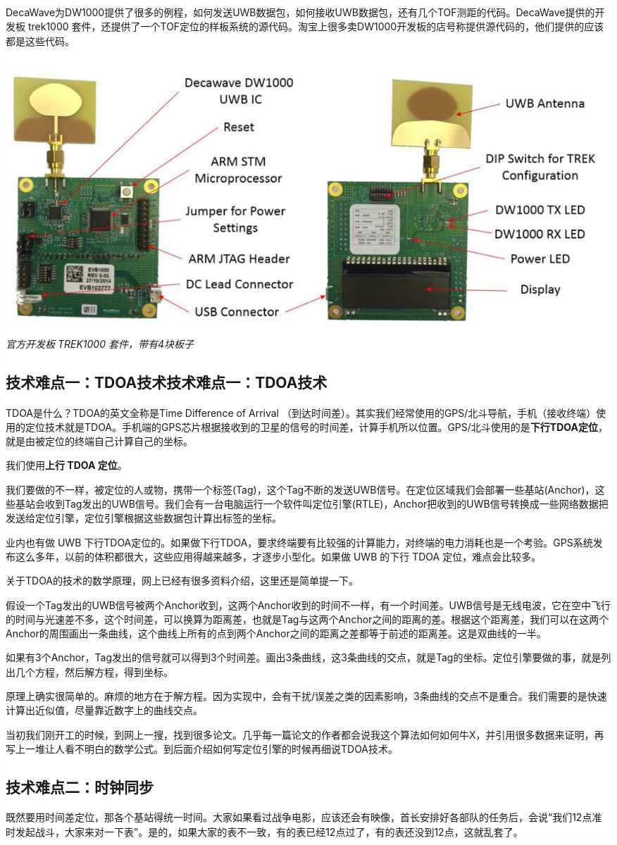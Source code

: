 DecaWave为DW1000提供了很多的例程，如何发送UWB数据包，如何接收UWB数据包，还有几个TOF测距的代码。DecaWave提供的开发板 trek1000 套件，还提供了一个TOF定位的样板系统的源代码。淘宝上很多卖DW1000开发板的店号称提供源代码的，他们提供的应该都是这些代码。
![TREK1000](/howto-Implement-tdoa-uwb-rtls-1/TREK1000.png)<br>
*官方开发板 TREK1000 套件，带有4块板子*

## 技术难点一：TDOA技术技术难点一：TDOA技术
TDOA是什么？TDOA的英文全称是Time Difference of Arrival （到达时间差）。其实我们经常使用的GPS/北斗导航，手机（接收终端）使用的定位技术就是TDOA。手机端的GPS芯片根据接收到的卫星的信号的时间差，计算手机所以位置。GPS/北斗使用的是**下行TDOA定位**，就是由被定位的终端自己计算自己的坐标。

我们使用**上行 TDOA 定位**。

我们要做的不一样，被定位的人或物，携带一个标签(Tag)，这个Tag不断的发送UWB信号。在定位区域我们会部署一些基站(Anchor)，这些基站会收到Tag发出的UWB信号。我们会有一台电脑运行一个软件叫定位引擎(RTLE)，Anchor把收到的UWB信号转换成一些网络数据把发送给定位引擎，定位引擎根据这些数据包计算出标签的坐标。

业内也有做 UWB 下行TDOA定位的。如果做下行TDOA，要求终端要有比较强的计算能力，对终端的电力消耗也是一个考验。GPS系统发布这么多年，以前的体积都很大，这些应用得越来越多，才逐步小型化。如果做 UWB 的下行 TDOA 定位，难点会比较多。

关于TDOA的技术的数学原理，网上已经有很多资料介绍，这里还是简单提一下。

假设一个Tag发出的UWB信号被两个Anchor收到，这两个Anchor收到的时间不一样，有一个时间差。UWB信号是无线电波，它在空中飞行的时间与光速差不多，这个时间差，可以换算为距离差，也就是Tag与这两个Anchor之间的距离的差。根据这个距离差，我们可以在这两个Anchor的周围画出一条曲线，这个曲线上所有的点到两个Anchor之间的距离之差都等于前述的距离差。这是双曲线的一半。

如果有3个Anchor，Tag发出的信号就可以得到3个时间差。画出3条曲线，这3条曲线的交点，就是Tag的坐标。定位引擎要做的事，就是列出几个方程，然后解方程，得到坐标。

原理上确实很简单的。麻烦的地方在于解方程。因为实现中，会有干扰/误差之类的因素影响，3条曲线的交点不是重合。我们需要的是快速计算出近似值，尽量靠近数字上的曲线交点。

当初我们刚开工的时候，到网上一搜，找到很多论文。几乎每一篇论文的作者都会说我这个算法如何如何牛X，并引用很多数据来证明，再写上一堆让人看不明白的数学公式。到后面介绍如何写定位引擎的时候再细说TDOA技术。

## 技术难点二：时钟同步
既然要用时间差定位，那各个基站得统一时间。大家如果看过战争电影，应该还会有映像，首长安排好各部队的任务后，会说“我们12点准时发起战斗，大家来对一下表”。是的，如果大家的表不一致，有的表已经12点过了，有的表还没到12点，这就乱套了。

